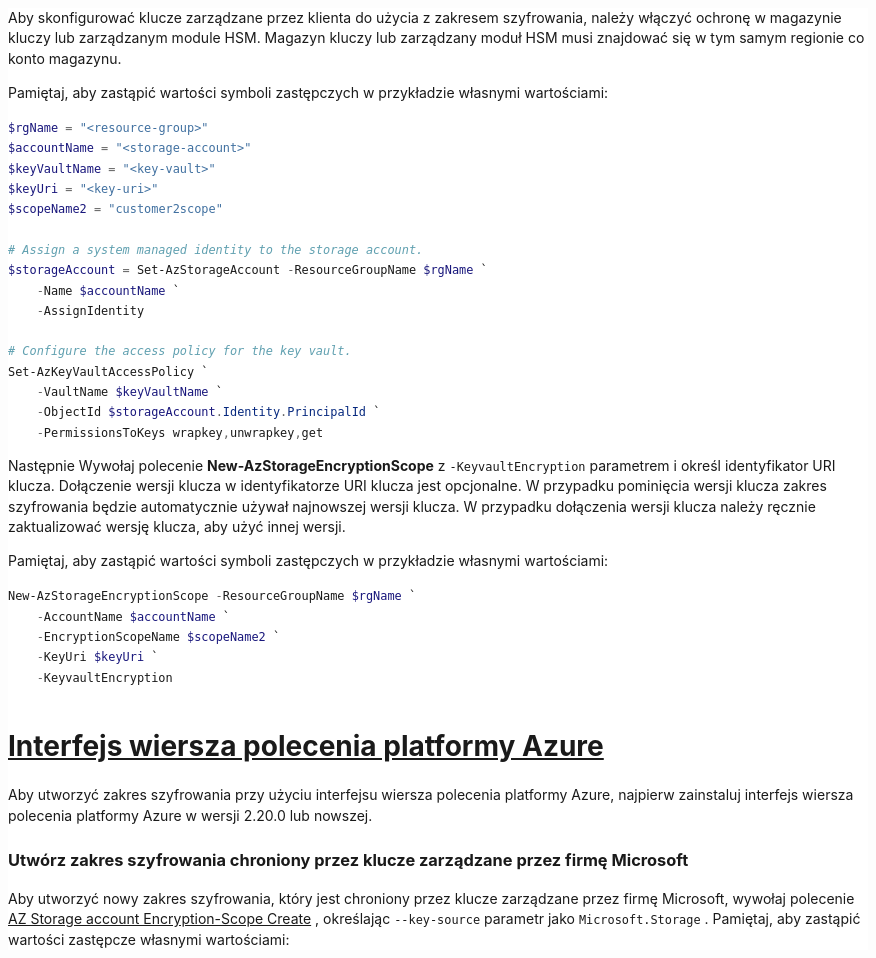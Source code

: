 Aby skonfigurować klucze zarządzane przez klienta do użycia z zakresem szyfrowania, należy włączyć ochronę w magazynie kluczy lub zarządzanym module HSM. Magazyn kluczy lub zarządzany moduł HSM musi znajdować się w tym samym regionie co konto magazynu.

Pamiętaj, aby zastąpić wartości symboli zastępczych w przykładzie własnymi wartościami:

```powershell
$rgName = "<resource-group>"
$accountName = "<storage-account>"
$keyVaultName = "<key-vault>"
$keyUri = "<key-uri>"
$scopeName2 = "customer2scope"

# Assign a system managed identity to the storage account.
$storageAccount = Set-AzStorageAccount -ResourceGroupName $rgName `
    -Name $accountName `
    -AssignIdentity

# Configure the access policy for the key vault.
Set-AzKeyVaultAccessPolicy `
    -VaultName $keyVaultName `
    -ObjectId $storageAccount.Identity.PrincipalId `
    -PermissionsToKeys wrapkey,unwrapkey,get
```

Następnie Wywołaj polecenie **New-AzStorageEncryptionScope** z `-KeyvaultEncryption` parametrem i określ identyfikator URI klucza. Dołączenie wersji klucza w identyfikatorze URI klucza jest opcjonalne. W przypadku pominięcia wersji klucza zakres szyfrowania będzie automatycznie używał najnowszej wersji klucza. W przypadku dołączenia wersji klucza należy ręcznie zaktualizować wersję klucza, aby użyć innej wersji.

Pamiętaj, aby zastąpić wartości symboli zastępczych w przykładzie własnymi wartościami:

```powershell
New-AzStorageEncryptionScope -ResourceGroupName $rgName `
    -AccountName $accountName `
    -EncryptionScopeName $scopeName2 `
    -KeyUri $keyUri `
    -KeyvaultEncryption
```

# <a name="azure-cli"></a>[Interfejs wiersza polecenia platformy Azure](#tab/cli)

Aby utworzyć zakres szyfrowania przy użyciu interfejsu wiersza polecenia platformy Azure, najpierw zainstaluj interfejs wiersza polecenia platformy Azure w wersji 2.20.0 lub nowszej.

### <a name="create-an-encryption-scope-protected-by-microsoft-managed-keys"></a>Utwórz zakres szyfrowania chroniony przez klucze zarządzane przez firmę Microsoft

Aby utworzyć nowy zakres szyfrowania, który jest chroniony przez klucze zarządzane przez firmę Microsoft, wywołaj polecenie [AZ Storage account Encryption-Scope Create](/cli/azure/storage/account/encryption-scope#az-storage-account-encryption-scope-create) , określając `--key-source` parametr jako `Microsoft.Storage` . Pamiętaj, aby zastąpić wartości zastępcze własnymi wartościami:
